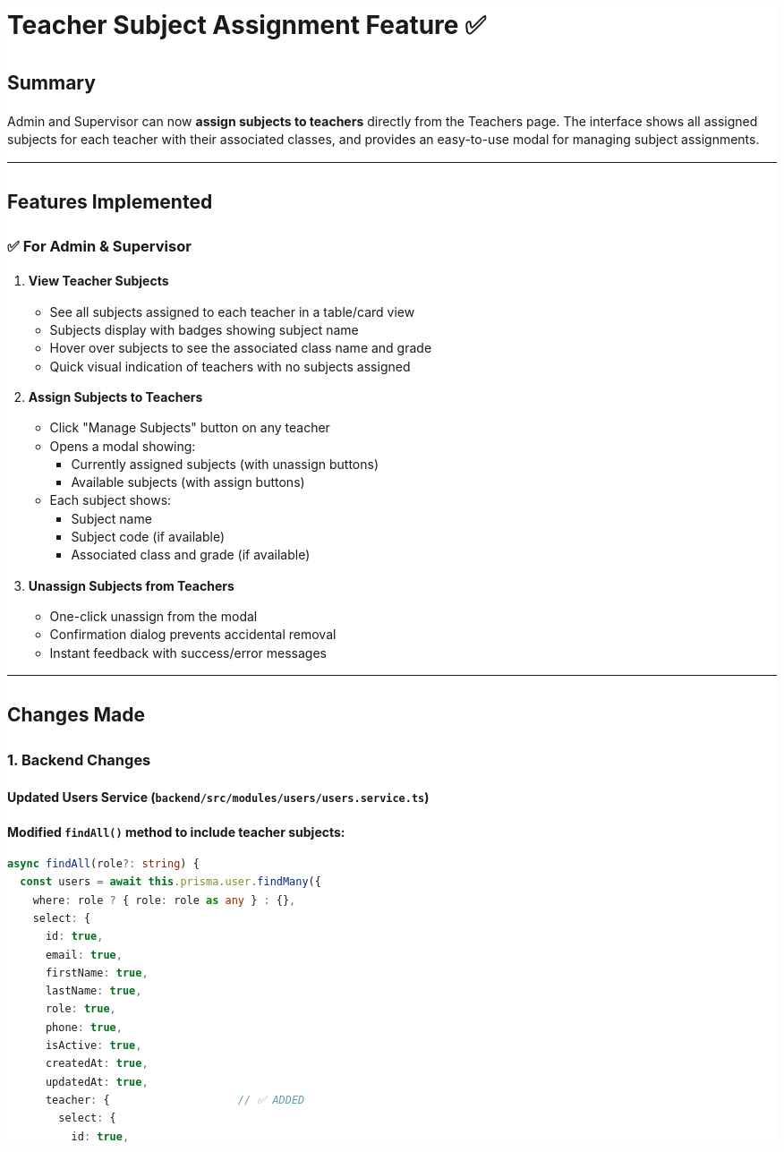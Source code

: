 # Teacher Subject Assignment Feature ✅

## Summary
Admin and Supervisor can now **assign subjects to teachers** directly from the Teachers page. The interface shows all assigned subjects for each teacher with their associated classes, and provides an easy-to-use modal for managing subject assignments.

---

## Features Implemented

### ✅ For Admin & Supervisor

1. **View Teacher Subjects**
   - See all subjects assigned to each teacher in a table/card view
   - Subjects display with badges showing subject name
   - Hover over subjects to see the associated class name and grade
   - Quick visual indication of teachers with no subjects assigned

2. **Assign Subjects to Teachers**
   - Click "Manage Subjects" button on any teacher
   - Opens a modal showing:
     - Currently assigned subjects (with unassign buttons)
     - Available subjects (with assign buttons)
   - Each subject shows:
     - Subject name
     - Subject code (if available)
     - Associated class and grade (if available)

3. **Unassign Subjects from Teachers**
   - One-click unassign from the modal
   - Confirmation dialog prevents accidental removal
   - Instant feedback with success/error messages

---

## Changes Made

### 1. Backend Changes

#### Updated Users Service (`backend/src/modules/users/users.service.ts`)

**Modified `findAll()` method to include teacher subjects:**

```typescript
async findAll(role?: string) {
  const users = await this.prisma.user.findMany({
    where: role ? { role: role as any } : {},
    select: {
      id: true,
      email: true,
      firstName: true,
      lastName: true,
      role: true,
      phone: true,
      isActive: true,
      createdAt: true,
      updatedAt: true,
      teacher: {                    // ✅ ADDED
        select: {
          id: true,
```